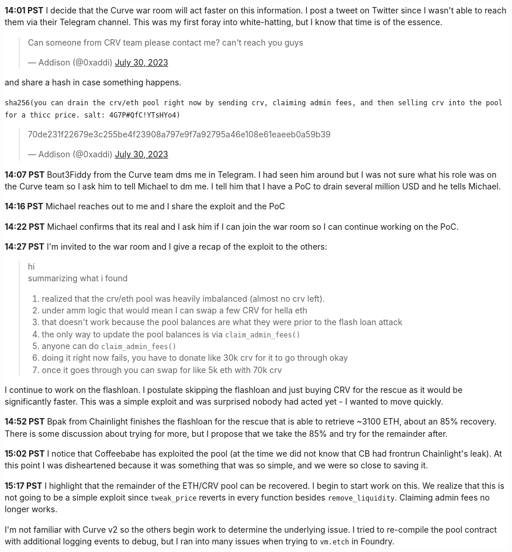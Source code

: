 **14:01 PST** I decide that the Curve war room will act faster on this information. I post a tweet on Twitter since I wasn't able to reach them via their Telegram channel. This was my first foray into white-hatting, but I know that time is of the essence.
<blockquote class="twitter-tweet"><p lang="en" dir="ltr">Can someone from CRV team please contact me? can&#39;t reach you guys</p>&mdash; Addison (@0xaddi) <a href="https://twitter.com/0xaddi/status/1685758310673272832?ref_src=twsrc%5Etfw">July 30, 2023</a></blockquote> <script async src="https://platform.twitter.com/widgets.js" charset="utf-8"></script>

and share a hash in case something happens.

`sha256(you can drain the crv/eth pool right now by sending crv, claiming admin fees, and then selling crv into the pool for a thicc price. salt: 4G7P#QfC!YTsHYo4)`
<blockquote class="twitter-tweet"><p lang="pt" dir="ltr">70de231f22679e3c255be4f23908a797e9f7a92795a46e108e61eaeeb0a59b39</p>&mdash; Addison (@0xaddi) <a href="https://twitter.com/0xaddi/status/1685757408772046850?ref_src=twsrc%5Etfw">July 30, 2023</a></blockquote> <script async src="https://platform.twitter.com/widgets.js" charset="utf-8"></script>

**14:07 PST** Bout3Fiddy from the Curve team dms me in Telegram. I had seen him around but I was not sure what his role was on the Curve team so I ask him to tell Michael to dm me. I tell him that I have a PoC to drain several million USD and he tells Michael.

**14:16 PST** Michael reaches out to me and I share the exploit and the PoC
                
**14:22 PST** Michael confirms that its real and I ask him if I can join the war room so I can continue working on the PoC.

**14:27 PST** I'm invited to the war room and I give a recap of the exploit to the others:

> hi  
> summarizing what i found  
> 1) realized that the crv/eth pool was heavily imbalanced (almost no crv left).  
> 2) under amm logic that would mean I can swap a few CRV for hella eth  
> 3) that doesn't work because the pool balances are what they were prior to the flash loan attack  
> 4) the only way to update the pool balances is via `claim_admin_fees()`  
> 5) anyone can do `claim_admin_fees()`  
> 6) doing it right now fails, you have to donate like 30k crv for it to go through okay  
> 7) once it goes through you can swap for like 5k eth with 70k crv  

I continue to work on the flashloan. I postulate skipping the flashloan and just buying CRV for the rescue as it would be significantly faster. This was a simple exploit and was surprised nobody had acted yet - I wanted to move quickly. 

**14:52 PST** Bpak from Chainlight finishes the flashloan for the rescue that is able to retrieve ~3100 ETH, about an 85% recovery. There is some discussion about trying for more, but I propose that we take the 85% and try for the remainder after. 

**15:02 PST** I notice that Coffeebabe has exploited the pool (at the time we did not know that CB had frontrun Chainlight's leak). At this point I was disheartened because it was something that was so simple, and we were so close to saving it. 

**15:17 PST** I highlight that the remainder of the ETH/CRV pool can be recovered. I begin to start work on this. We realize that this is not going to be a simple exploit since `tweak_price` reverts in every function besides `remove_liquidity`.  Claiming admin fees no longer works. 

I'm not familiar with Curve v2 so the others begin work to determine the underlying issue. I tried to re-compile the pool contract with additional logging events to debug, but I ran into many issues when trying to `vm.etch` in Foundry. 

